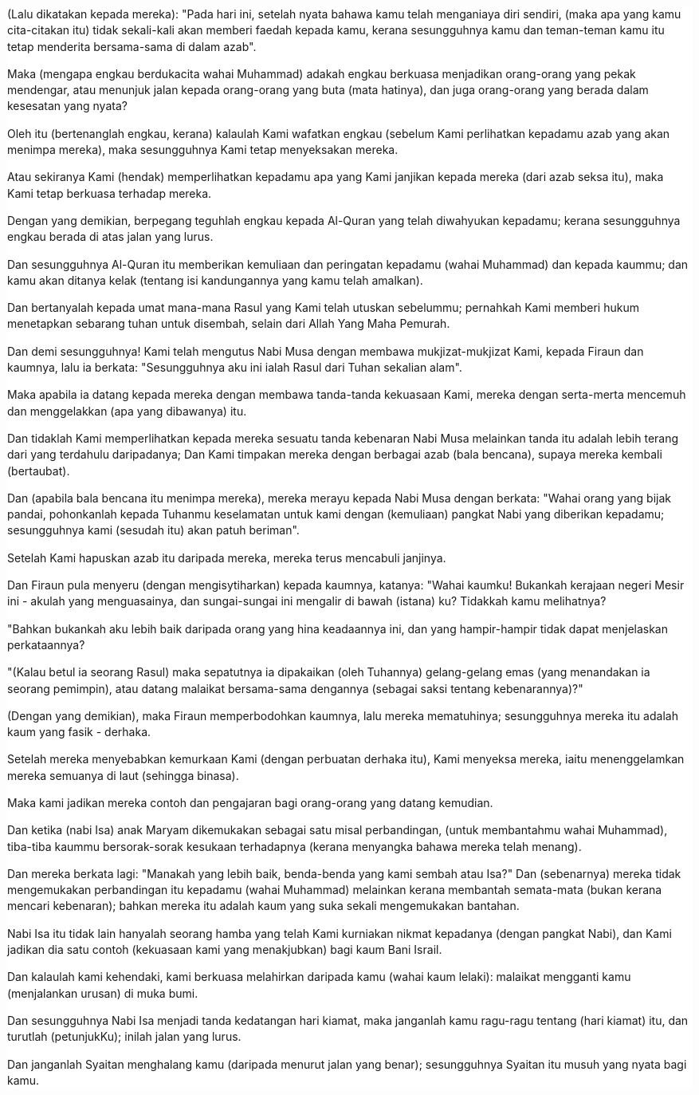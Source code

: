 <p class='atq' id="39">(Lalu dikatakan kepada mereka): "Pada hari ini, setelah nyata bahawa kamu telah menganiaya diri sendiri, (maka apa yang kamu cita-citakan itu) tidak sekali-kali akan memberi faedah kepada kamu, kerana sesungguhnya kamu dan teman-teman kamu itu tetap menderita bersama-sama di dalam azab".</p>
<p class='atq' id="40">Maka (mengapa engkau berdukacita wahai Muhammad) adakah engkau berkuasa menjadikan orang-orang yang pekak mendengar, atau menunjuk jalan kepada orang-orang yang buta (mata hatinya), dan juga orang-orang yang berada dalam kesesatan yang nyata?</p>
<p class='atq' id="41">Oleh itu (bertenanglah engkau, kerana) kalaulah Kami wafatkan engkau (sebelum Kami perlihatkan kepadamu azab yang akan menimpa mereka), maka sesungguhnya Kami tetap menyeksakan mereka.</p>
<p class='atq' id="42">Atau sekiranya Kami (hendak) memperlihatkan kepadamu apa yang Kami janjikan kepada mereka (dari azab seksa itu), maka Kami tetap berkuasa terhadap mereka.</p>
<p class='atq' id="43">Dengan yang demikian, berpegang teguhlah engkau kepada Al-Quran yang telah diwahyukan kepadamu; kerana sesungguhnya engkau berada di atas jalan yang lurus.</p>
<p class='atq' id="44">Dan sesungguhnya Al-Quran itu memberikan kemuliaan dan peringatan kepadamu (wahai Muhammad) dan kepada kaummu; dan kamu akan ditanya kelak (tentang isi kandungannya yang kamu telah amalkan).</p>
<p class='atq' id="45">Dan bertanyalah kepada umat mana-mana Rasul yang Kami telah utuskan sebelummu; pernahkah Kami memberi hukum menetapkan sebarang tuhan untuk disembah, selain dari Allah Yang Maha Pemurah.</p>
<p class='atq' id="46">Dan demi sesungguhnya! Kami telah mengutus Nabi Musa dengan membawa mukjizat-mukjizat Kami, kepada Firaun dan kaumnya, lalu ia berkata: "Sesungguhnya aku ini ialah Rasul dari Tuhan sekalian alam".</p>
<p class='atq' id="47">Maka apabila ia datang kepada mereka dengan membawa tanda-tanda kekuasaan Kami, mereka dengan serta-merta mencemuh dan menggelakkan (apa yang dibawanya) itu.</p>
<p class='atq' id="48">Dan tidaklah Kami memperlihatkan kepada mereka sesuatu tanda kebenaran Nabi Musa melainkan tanda itu adalah lebih terang dari yang terdahulu daripadanya; Dan Kami timpakan mereka dengan berbagai azab (bala bencana), supaya mereka kembali (bertaubat).</p>
<p class='atq' id="49">Dan (apabila bala bencana itu menimpa mereka), mereka merayu kepada Nabi Musa dengan berkata: "Wahai orang yang bijak pandai, pohonkanlah kepada Tuhanmu keselamatan untuk kami dengan (kemuliaan) pangkat Nabi yang diberikan kepadamu; sesungguhnya kami (sesudah itu) akan patuh beriman".</p>
<p class='atq' id="50">Setelah Kami hapuskan azab itu daripada mereka, mereka terus mencabuli janjinya.</p>
<p class='atq' id="51">Dan Firaun pula menyeru (dengan mengisytiharkan) kepada kaumnya, katanya: "Wahai kaumku! Bukankah kerajaan negeri Mesir ini - akulah yang menguasainya, dan sungai-sungai ini mengalir di bawah (istana) ku? Tidakkah kamu melihatnya?</p>
<p class='atq' id="52">"Bahkan bukankah aku lebih baik daripada orang yang hina keadaannya ini, dan yang hampir-hampir tidak dapat menjelaskan perkataannya?</p>
<p class='atq' id="53">"(Kalau betul ia seorang Rasul) maka sepatutnya ia dipakaikan (oleh Tuhannya) gelang-gelang emas (yang menandakan ia seorang pemimpin), atau datang malaikat bersama-sama dengannya (sebagai saksi tentang kebenarannya)?"</p>
<p class='atq' id="54">(Dengan yang demikian), maka Firaun memperbodohkan kaumnya, lalu mereka mematuhinya; sesungguhnya mereka itu adalah kaum yang fasik - derhaka.</p>
<p class='atq' id="55">Setelah mereka menyebabkan kemurkaan Kami (dengan perbuatan derhaka itu), Kami menyeksa mereka, iaitu menenggelamkan mereka semuanya di laut (sehingga binasa).</p>
<p class='atq' id="56">Maka kami jadikan mereka contoh dan pengajaran bagi orang-orang yang datang kemudian.</p>
<p class='atq' id="57">Dan ketika (nabi Isa) anak Maryam dikemukakan sebagai satu misal perbandingan, (untuk membantahmu wahai Muhammad), tiba-tiba kaummu bersorak-sorak kesukaan terhadapnya (kerana menyangka bahawa mereka telah menang).</p>
<p class='atq' id="58">Dan mereka berkata lagi: "Manakah yang lebih baik, benda-benda yang kami sembah atau Isa?" Dan (sebenarnya) mereka tidak mengemukakan perbandingan itu kepadamu (wahai Muhammad) melainkan kerana membantah semata-mata (bukan kerana mencari kebenaran); bahkan mereka itu adalah kaum yang suka sekali mengemukakan bantahan.</p>
<p class='atq' id="59">Nabi Isa itu tidak lain hanyalah seorang hamba yang telah Kami kurniakan nikmat kepadanya (dengan pangkat Nabi), dan Kami jadikan dia satu contoh (kekuasaan kami yang menakjubkan) bagi kaum Bani Israil.</p>
<p class='atq' id="60">Dan kalaulah kami kehendaki, kami berkuasa melahirkan daripada kamu (wahai kaum lelaki): malaikat mengganti kamu (menjalankan urusan) di muka bumi.</p>
<p class='atq' id="61">Dan sesungguhnya Nabi Isa menjadi tanda kedatangan hari kiamat, maka janganlah kamu ragu-ragu tentang (hari kiamat) itu, dan turutlah (petunjukKu); inilah jalan yang lurus.</p>
<p class='atq' id="62">Dan janganlah Syaitan menghalang kamu (daripada menurut jalan yang benar); sesungguhnya Syaitan itu musuh yang nyata bagi kamu.</p>